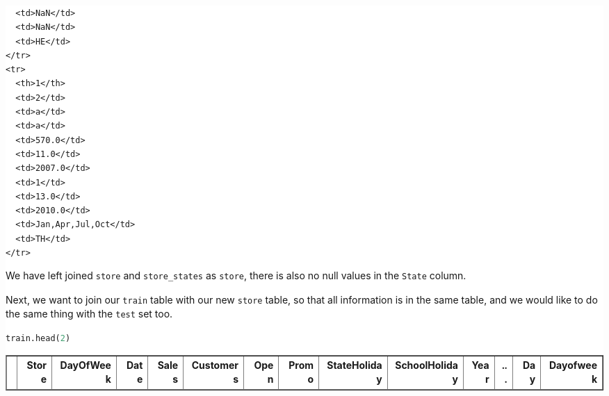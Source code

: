       <td>NaN</td>
      <td>NaN</td>
      <td>HE</td>
    </tr>
    <tr>
      <th>1</th>
      <td>2</td>
      <td>a</td>
      <td>a</td>
      <td>570.0</td>
      <td>11.0</td>
      <td>2007.0</td>
      <td>1</td>
      <td>13.0</td>
      <td>2010.0</td>
      <td>Jan,Apr,Jul,Oct</td>
      <td>TH</td>
    </tr>
  </tbody>
</table>
</div>



We have left joined `store` and `store_states` as `store`, there is also no null values in the `State` column.

Next, we want to join our `train` table with our new `store` table, so that all information is in the same table, and we would like to do the same thing with the `test` set too.


```python
train.head(2)
```




<div>
<style scoped>
    .dataframe tbody tr th:only-of-type {
        vertical-align: middle;
    }

    .dataframe tbody tr th {
        vertical-align: top;
    }

    .dataframe thead th {
        text-align: right;
    }
</style>
<table border="1" class="dataframe">
  <thead>
    <tr style="text-align: right;">
      <th></th>
      <th>Store</th>
      <th>DayOfWeek</th>
      <th>Date</th>
      <th>Sales</th>
      <th>Customers</th>
      <th>Open</th>
      <th>Promo</th>
      <th>StateHoliday</th>
      <th>SchoolHoliday</th>
      <th>Year</th>
      <th>...</th>
      <th>Day</th>
      <th>Dayofweek</th>